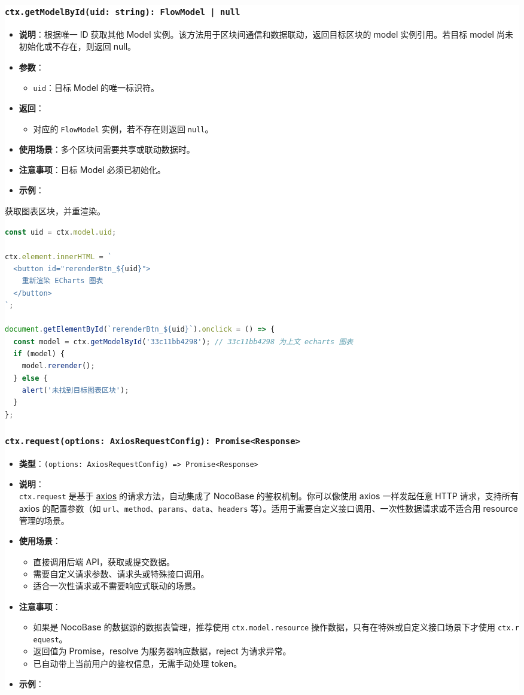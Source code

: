 ### `ctx.getModelById(uid: string): FlowModel | null`

* **说明**：根据唯一 ID 获取其他 Model 实例。该方法用于区块间通信和数据联动，返回目标区块的 model 实例引用。若目标 model 尚未初始化或不存在，则返回 null。
* **参数**：

  * `uid`：目标 Model 的唯一标识符。
* **返回**：

  * 对应的 `FlowModel` 实例，若不存在则返回 `null`。
* **使用场景**：多个区块间需要共享或联动数据时。
* **注意事项**：目标 Model 必须已初始化。
* **示例**：

获取图表区块，并重渲染。

```ts
const uid = ctx.model.uid;

ctx.element.innerHTML = `
  <button id="rerenderBtn_${uid}">
    重新渲染 ECharts 图表
  </button>
`;

document.getElementById(`rerenderBtn_${uid}`).onclick = () => {
  const model = ctx.getModelById('33c11bb4298'); // 33c11bb4298 为上文 echarts 图表
  if (model) {
    model.rerender();
  } else {
    alert('未找到目标图表区块');
  }
};
```

### `ctx.request(options: AxiosRequestConfig): Promise<Response>`

* **类型**：`(options: AxiosRequestConfig) => Promise<Response>`
* **说明**：  
  `ctx.request` 是基于 [axios](https://axios-http.com/) 的请求方法，自动集成了 NocoBase 的鉴权机制。你可以像使用 axios 一样发起任意 HTTP 请求，支持所有 axios 的配置参数（如 `url`、`method`、`params`、`data`、`headers` 等）。适用于需要自定义接口调用、一次性数据请求或不适合用 resource 管理的场景。

* **使用场景**：
  - 直接调用后端 API，获取或提交数据。
  - 需要自定义请求参数、请求头或特殊接口调用。
  - 适合一次性请求或不需要响应式联动的场景。

* **注意事项**：
  - 如果是 NocoBase 的数据源的数据表管理，推荐使用 `ctx.model.resource` 操作数据，只有在特殊或自定义接口场景下才使用 `ctx.request`。
  - 返回值为 Promise，resolve 为服务器响应数据，reject 为请求异常。
  - 已自动带上当前用户的鉴权信息，无需手动处理 token。

* **示例**：
